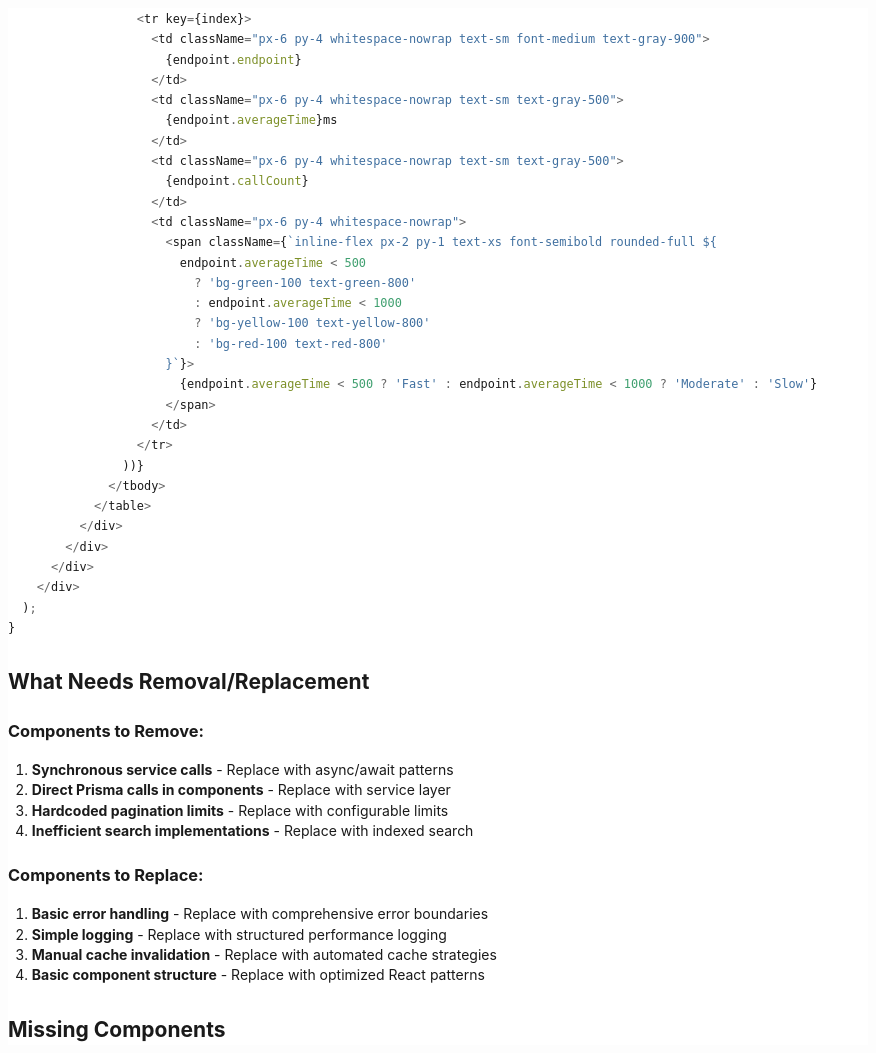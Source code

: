 ```typescript
                  <tr key={index}>
                    <td className="px-6 py-4 whitespace-nowrap text-sm font-medium text-gray-900">
                      {endpoint.endpoint}
                    </td>
                    <td className="px-6 py-4 whitespace-nowrap text-sm text-gray-500">
                      {endpoint.averageTime}ms
                    </td>
                    <td className="px-6 py-4 whitespace-nowrap text-sm text-gray-500">
                      {endpoint.callCount}
                    </td>
                    <td className="px-6 py-4 whitespace-nowrap">
                      <span className={`inline-flex px-2 py-1 text-xs font-semibold rounded-full ${
                        endpoint.averageTime < 500 
                          ? 'bg-green-100 text-green-800' 
                          : endpoint.averageTime < 1000
                          ? 'bg-yellow-100 text-yellow-800'
                          : 'bg-red-100 text-red-800'
                      }`}>
                        {endpoint.averageTime < 500 ? 'Fast' : endpoint.averageTime < 1000 ? 'Moderate' : 'Slow'}
                      </span>
                    </td>
                  </tr>
                ))}
              </tbody>
            </table>
          </div>
        </div>
      </div>
    </div>
  );
}
```

## What Needs Removal/Replacement

### Components to Remove:
1. **Synchronous service calls** - Replace with async/await patterns
2. **Direct Prisma calls in components** - Replace with service layer
3. **Hardcoded pagination limits** - Replace with configurable limits
4. **Inefficient search implementations** - Replace with indexed search

### Components to Replace:
1. **Basic error handling** - Replace with comprehensive error boundaries
2. **Simple logging** - Replace with structured performance logging
3. **Manual cache invalidation** - Replace with automated cache strategies
4. **Basic component structure** - Replace with optimized React patterns

## Missing Components
